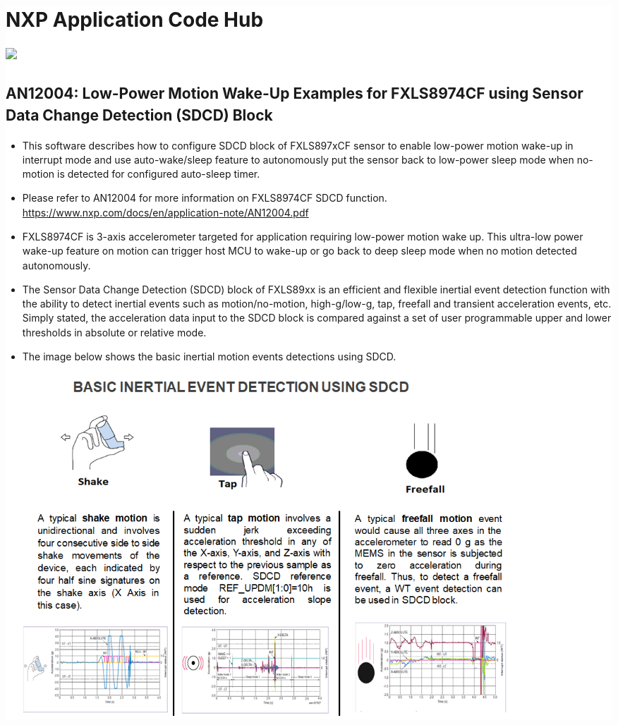 # NXP Application Code Hub
[<img src="https://mcuxpresso.nxp.com/static/icon/nxp-logo-color.svg" width="100"/>](https://www.nxp.com)

## AN12004: Low-Power Motion Wake-Up Examples for FXLS8974CF using Sensor Data Change Detection (SDCD) Block

- This software describes how to configure SDCD block of FXLS897xCF sensor to enable low-power motion wake-up in interrupt mode and use auto-wake/sleep feature to autonomously
put the sensor back to low-power sleep mode when no-motion is detected for configured auto-sleep timer.

- Please refer to AN12004 for more information on FXLS8974CF SDCD function. <br>
  https://www.nxp.com/docs/en/application-note/AN12004.pdf

- FXLS8974CF is 3-axis accelerometer targeted for application requiring low-power motion wake up. This ultra-low power wake-up feature on motion can trigger host MCU to wake-up or go back to deep sleep mode when no motion detected autonomously.

- The Sensor Data Change Detection (SDCD) block of FXLS89xx is an efficient and flexible inertial event detection function with the ability to detect inertial events such as motion/no-motion,
high-g/low-g, tap, freefall and transient acceleration events, etc. Simply stated, the acceleration data input to the SDCD block is compared against a set of user programmable upper and lower thresholds in absolute or relative mode.

- The image below shows the basic inertial motion events detections using SDCD.

    [<img src="./images/Inertial_Event_Detection_SDCD.png" width="700"/>](Inertial_Event_Detection_SDCD.png)
